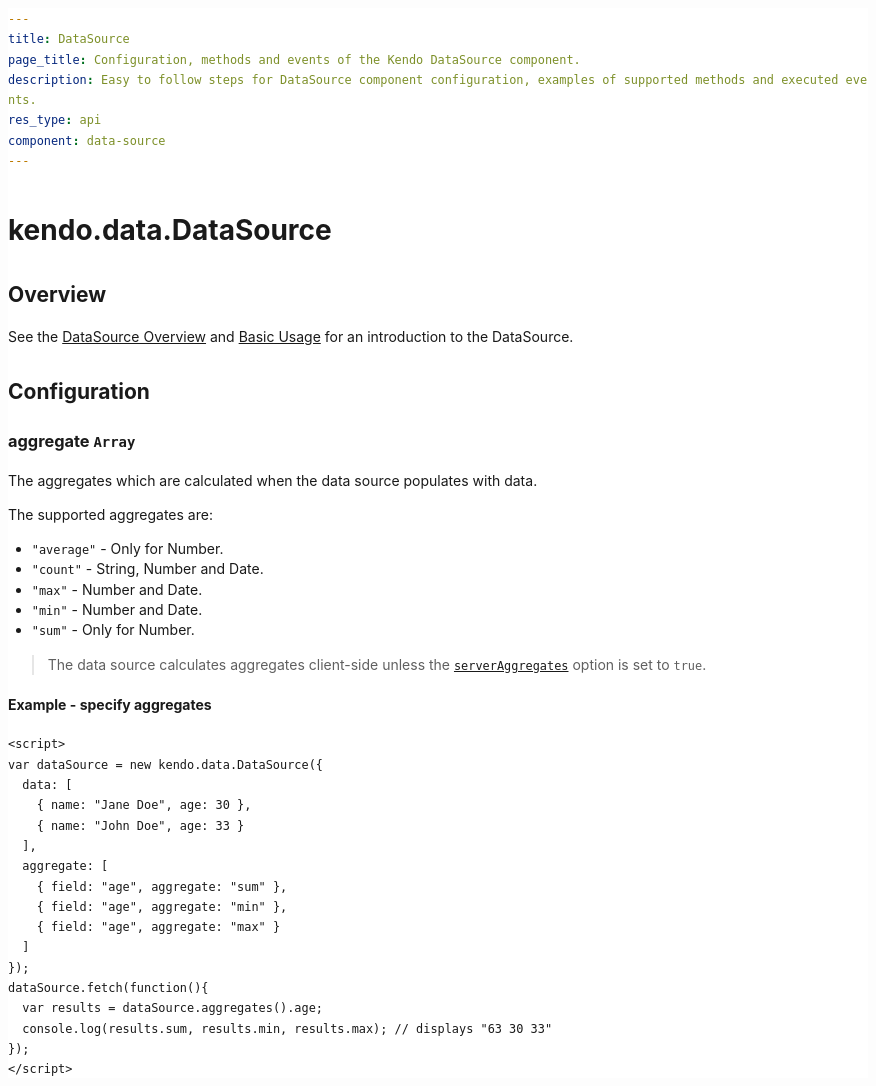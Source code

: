 ```yaml
---
title: DataSource
page_title: Configuration, methods and events of the Kendo DataSource component.
description: Easy to follow steps for DataSource component configuration, examples of supported methods and executed events.
res_type: api
component: data-source
---
```


# kendo.data.DataSource

## Overview

See the [DataSource Overview](/framework/datasource/overview) and [Basic Usage](/framework/datasource/basic-usage) for an introduction to the DataSource.

## Configuration

### aggregate `Array`

The aggregates which are calculated when the data source populates with data.

The supported aggregates are:

* `"average"` - Only for Number.
* `"count"` - String, Number and Date.
* `"max"` - Number and Date.
* `"min"` - Number and Date.
* `"sum"` - Only for Number.

> The data source calculates aggregates client-side unless the [`serverAggregates`](/api/javascript/data/datasource#configuration-serverAggregates) option is set to `true`.

#### Example - specify aggregates

    <script>
    var dataSource = new kendo.data.DataSource({
      data: [
        { name: "Jane Doe", age: 30 },
        { name: "John Doe", age: 33 }
      ],
      aggregate: [
        { field: "age", aggregate: "sum" },
        { field: "age", aggregate: "min" },
        { field: "age", aggregate: "max" }
      ]
    });
    dataSource.fetch(function(){
      var results = dataSource.aggregates().age;
      console.log(results.sum, results.min, results.max); // displays "63 30 33"
    });
    </script>

